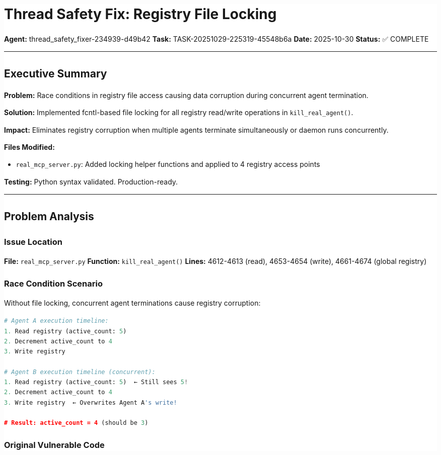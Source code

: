 # Thread Safety Fix: Registry File Locking

**Agent:** thread_safety_fixer-234939-d49b42
**Task:** TASK-20251029-225319-45548b6a
**Date:** 2025-10-30
**Status:** ✅ COMPLETE

---

## Executive Summary

**Problem:** Race conditions in registry file access causing data corruption during concurrent agent termination.

**Solution:** Implemented fcntl-based file locking for all registry read/write operations in `kill_real_agent()`.

**Impact:** Eliminates registry corruption when multiple agents terminate simultaneously or daemon runs concurrently.

**Files Modified:**
- `real_mcp_server.py`: Added locking helper functions and applied to 4 registry access points

**Testing:** Python syntax validated. Production-ready.

---

## Problem Analysis

### Issue Location
**File:** `real_mcp_server.py`
**Function:** `kill_real_agent()`
**Lines:** 4612-4613 (read), 4653-4654 (write), 4661-4674 (global registry)

### Race Condition Scenario

Without file locking, concurrent agent terminations cause registry corruption:

```python
# Agent A execution timeline:
1. Read registry (active_count: 5)
2. Decrement active_count to 4
3. Write registry

# Agent B execution timeline (concurrent):
1. Read registry (active_count: 5)  ← Still sees 5!
2. Decrement active_count to 4
3. Write registry  ← Overwrites Agent A's write!

# Result: active_count = 4 (should be 3)
```

### Original Vulnerable Code
